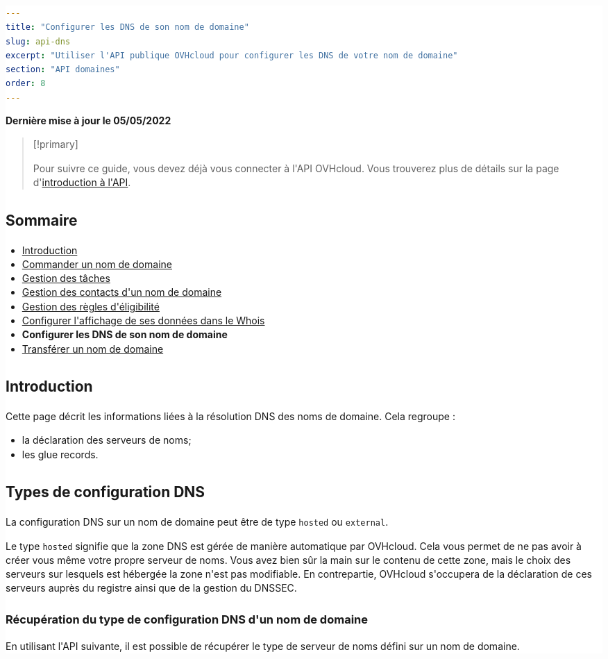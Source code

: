 ```yaml
---
title: "Configurer les DNS de son nom de domaine"
slug: api-dns
excerpt: "Utiliser l'API publique OVHcloud pour configurer les DNS de votre nom de domaine"
section: "API domaines"
order: 8
---
```


**Dernière mise à jour le 05/05/2022**



> [!primary]
>
> Pour suivre ce guide, vous devez déjà vous connecter à l'API OVHcloud. Vous trouverez plus de détails sur la page d'[introduction à l'API](../api).



## Sommaire

- [Introduction](../api)
- [Commander un nom de domaine](../api-order)
- [Gestion des tâches](../api-tasks)
- [Gestion des contacts d'un nom de domaine](../api-contact)
- [Gestion des règles d'éligibilité](../api-rules)
- [Configurer l'affichage de ses données dans le Whois](../api-whois)
- **Configurer les DNS de son nom de domaine**
- [Transférer un nom de domaine](../api-transfer)


## Introduction

Cette page décrit les informations liées à la résolution DNS des noms de domaine. Cela regroupe :

- la déclaration des serveurs de noms;
- les glue records.

## Types de configuration DNS

La configuration DNS sur un nom de domaine peut être de type `hosted` ou `external`.

Le type `hosted` signifie que la zone DNS est gérée de manière automatique par OVHcloud.
Cela vous permet de ne pas avoir à créer vous même votre propre serveur de noms.
Vous avez bien sûr la main sur le contenu de cette zone, mais le choix des serveurs sur lesquels est hébergée la zone n'est pas modifiable. En contrepartie, OVHcloud s'occupera de la déclaration de ces serveurs auprès du registre ainsi que de la gestion du DNSSEC.

### Récupération du type de configuration DNS d'un nom de domaine <a name="dns-setup-type"></a>

En utilisant l'API suivante, il est possible de récupérer le type de serveur de noms défini sur un nom de domaine.
